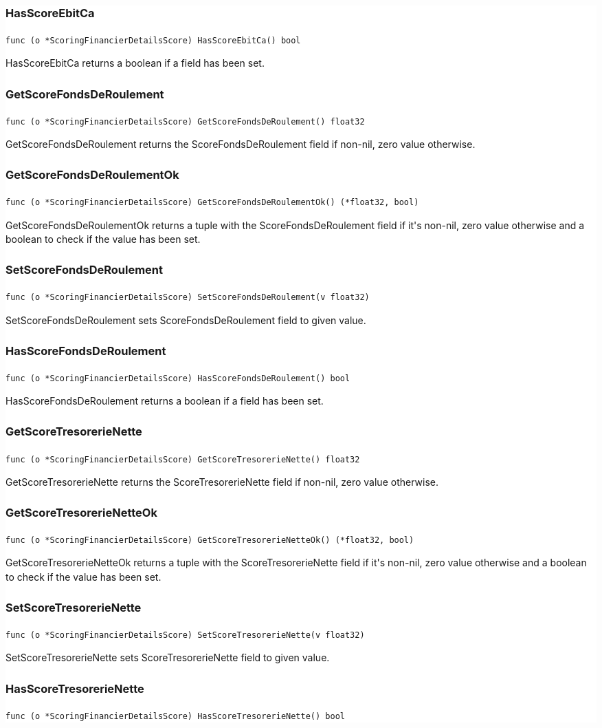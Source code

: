### HasScoreEbitCa

`func (o *ScoringFinancierDetailsScore) HasScoreEbitCa() bool`

HasScoreEbitCa returns a boolean if a field has been set.

### GetScoreFondsDeRoulement

`func (o *ScoringFinancierDetailsScore) GetScoreFondsDeRoulement() float32`

GetScoreFondsDeRoulement returns the ScoreFondsDeRoulement field if non-nil, zero value otherwise.

### GetScoreFondsDeRoulementOk

`func (o *ScoringFinancierDetailsScore) GetScoreFondsDeRoulementOk() (*float32, bool)`

GetScoreFondsDeRoulementOk returns a tuple with the ScoreFondsDeRoulement field if it's non-nil, zero value otherwise
and a boolean to check if the value has been set.

### SetScoreFondsDeRoulement

`func (o *ScoringFinancierDetailsScore) SetScoreFondsDeRoulement(v float32)`

SetScoreFondsDeRoulement sets ScoreFondsDeRoulement field to given value.

### HasScoreFondsDeRoulement

`func (o *ScoringFinancierDetailsScore) HasScoreFondsDeRoulement() bool`

HasScoreFondsDeRoulement returns a boolean if a field has been set.

### GetScoreTresorerieNette

`func (o *ScoringFinancierDetailsScore) GetScoreTresorerieNette() float32`

GetScoreTresorerieNette returns the ScoreTresorerieNette field if non-nil, zero value otherwise.

### GetScoreTresorerieNetteOk

`func (o *ScoringFinancierDetailsScore) GetScoreTresorerieNetteOk() (*float32, bool)`

GetScoreTresorerieNetteOk returns a tuple with the ScoreTresorerieNette field if it's non-nil, zero value otherwise
and a boolean to check if the value has been set.

### SetScoreTresorerieNette

`func (o *ScoringFinancierDetailsScore) SetScoreTresorerieNette(v float32)`

SetScoreTresorerieNette sets ScoreTresorerieNette field to given value.

### HasScoreTresorerieNette

`func (o *ScoringFinancierDetailsScore) HasScoreTresorerieNette() bool`
